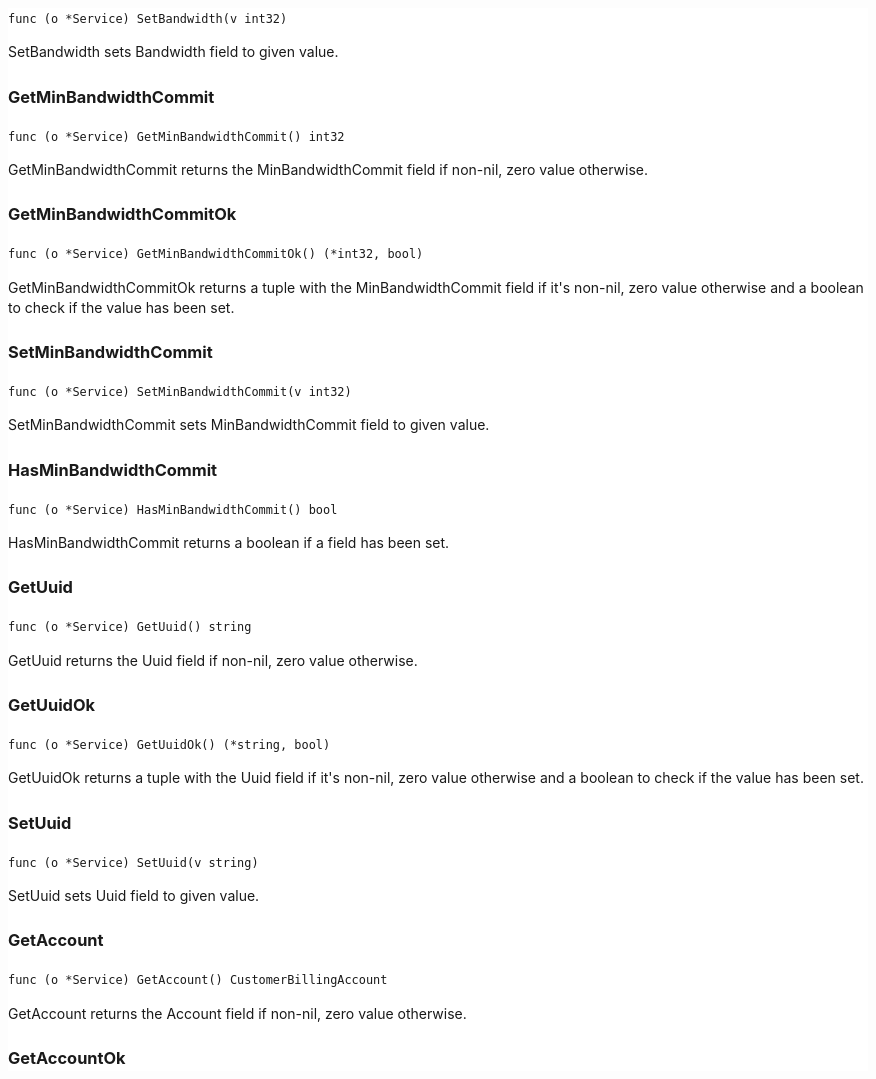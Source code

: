 `func (o *Service) SetBandwidth(v int32)`

SetBandwidth sets Bandwidth field to given value.


### GetMinBandwidthCommit

`func (o *Service) GetMinBandwidthCommit() int32`

GetMinBandwidthCommit returns the MinBandwidthCommit field if non-nil, zero value otherwise.

### GetMinBandwidthCommitOk

`func (o *Service) GetMinBandwidthCommitOk() (*int32, bool)`

GetMinBandwidthCommitOk returns a tuple with the MinBandwidthCommit field if it's non-nil, zero value otherwise
and a boolean to check if the value has been set.

### SetMinBandwidthCommit

`func (o *Service) SetMinBandwidthCommit(v int32)`

SetMinBandwidthCommit sets MinBandwidthCommit field to given value.

### HasMinBandwidthCommit

`func (o *Service) HasMinBandwidthCommit() bool`

HasMinBandwidthCommit returns a boolean if a field has been set.

### GetUuid

`func (o *Service) GetUuid() string`

GetUuid returns the Uuid field if non-nil, zero value otherwise.

### GetUuidOk

`func (o *Service) GetUuidOk() (*string, bool)`

GetUuidOk returns a tuple with the Uuid field if it's non-nil, zero value otherwise
and a boolean to check if the value has been set.

### SetUuid

`func (o *Service) SetUuid(v string)`

SetUuid sets Uuid field to given value.


### GetAccount

`func (o *Service) GetAccount() CustomerBillingAccount`

GetAccount returns the Account field if non-nil, zero value otherwise.

### GetAccountOk
